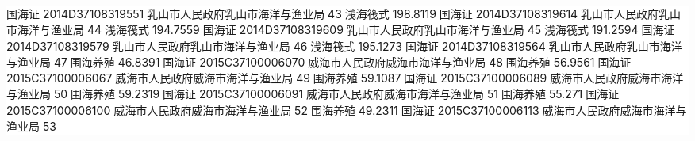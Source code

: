 国海证
2014D37108319551
乳山市人民政府乳山市海洋与渔业局
43
浅海筏式
198.8119
国海证
2014D37108319614
乳山市人民政府乳山市海洋与渔业局
44
浅海筏式
194.7559
国海证
2014D37108319609
乳山市人民政府乳山市海洋与渔业局
45
浅海筏式
191.2594
国海证
2014D37108319579
乳山市人民政府乳山市海洋与渔业局
46
浅海筏式
195.1273
国海证
2014D37108319564
乳山市人民政府乳山市海洋与渔业局
47
围海养殖
46.8391
国海证
2015C37100006070
威海市人民政府威海市海洋与渔业局
48
围海养殖
56.9561
国海证
2015C37100006067
威海市人民政府威海市海洋与渔业局
49
围海养殖
59.1087
国海证
2015C37100006089
威海市人民政府威海市海洋与渔业局
50
围海养殖
59.2319
国海证
2015C37100006091
威海市人民政府威海市海洋与渔业局
51
围海养殖
55.271
国海证
2015C37100006100
威海市人民政府威海市海洋与渔业局
52
围海养殖
49.2311
国海证
2015C37100006113
威海市人民政府威海市海洋与渔业局
53